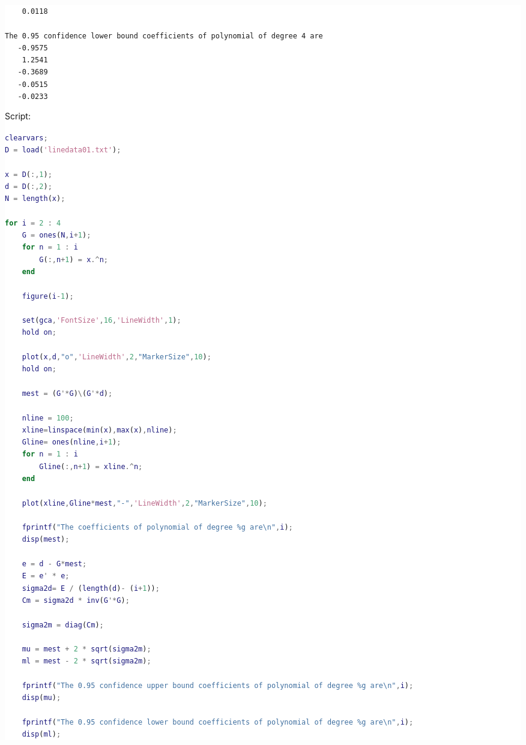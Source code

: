 ```
    0.0118

The 0.95 confidence lower bound coefficients of polynomial of degree 4 are
   -0.9575
    1.2541
   -0.3689
   -0.0515
   -0.0233
```



Script:

```matlab
clearvars;
D = load('linedata01.txt');

x = D(:,1);
d = D(:,2);
N = length(x);

for i = 2 : 4
    G = ones(N,i+1);
    for n = 1 : i
        G(:,n+1) = x.^n;
    end
    
    figure(i-1);
    
    set(gca,'FontSize',16,'LineWidth',1);
    hold on;
    
    plot(x,d,"o",'LineWidth',2,"MarkerSize",10);
    hold on;
    
    mest = (G'*G)\(G'*d);
    
    nline = 100;
    xline=linspace(min(x),max(x),nline);
    Gline= ones(nline,i+1);
    for n = 1 : i
        Gline(:,n+1) = xline.^n;
    end
    
    plot(xline,Gline*mest,"-",'LineWidth',2,"MarkerSize",10);

    fprintf("The coefficients of polynomial of degree %g are\n",i);
    disp(mest);
    
    e = d - G*mest;
    E = e' * e;
    sigma2d= E / (length(d)- (i+1));
    Cm = sigma2d * inv(G'*G);
    
    sigma2m = diag(Cm);
    
    mu = mest + 2 * sqrt(sigma2m);
    ml = mest - 2 * sqrt(sigma2m);
    
    fprintf("The 0.95 confidence upper bound coefficients of polynomial of degree %g are\n",i);
    disp(mu);
    
    fprintf("The 0.95 confidence lower bound coefficients of polynomial of degree %g are\n",i);
    disp(ml);
```